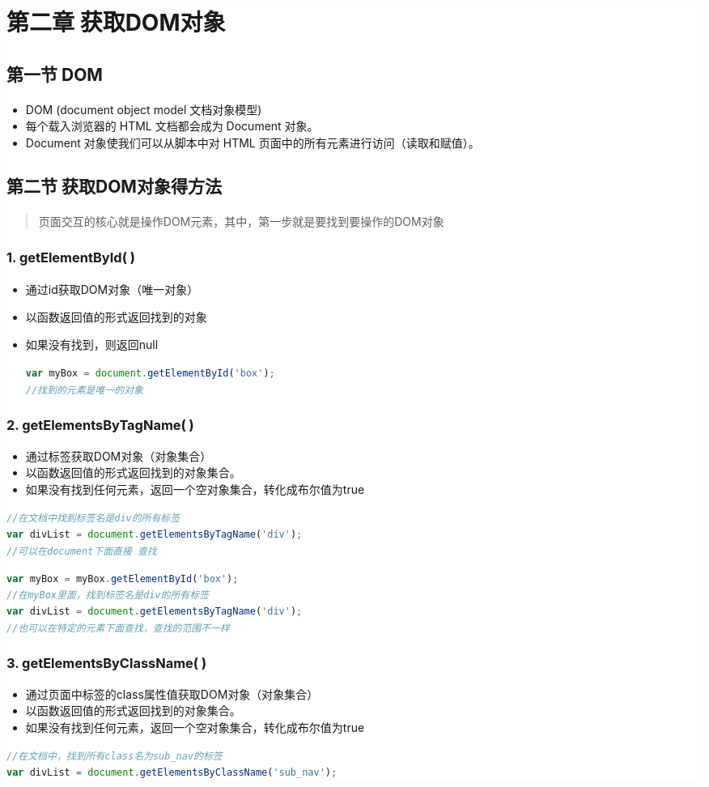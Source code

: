 

# 第二章 获取DOM对象

## 第一节 DOM

- DOM  (document object model 文档对象模型)
- 每个载入浏览器的 HTML 文档都会成为 Document 对象。
- Document 对象使我们可以从脚本中对 HTML 页面中的所有元素进行访问（读取和赋值）。

## 第二节 获取DOM对象得方法

> 页面交互的核心就是操作DOM元素，其中，第一步就是要找到要操作的DOM对象

### 1. getElementById( )

- 通过id获取DOM对象（唯一对象）

- 以函数返回值的形式返回找到的对象

- 如果没有找到，则返回null

  ```js
  var myBox = document.getElementById('box');
  //找到的元素是唯一的对象
  ```

### 2. getElementsByTagName( )

- 通过标签获取DOM对象（对象集合）
- 以函数返回值的形式返回找到的对象集合。
- 如果没有找到任何元素，返回一个空对象集合，转化成布尔值为true

```js
//在文档中找到标签名是div的所有标签
var divList = document.getElementsByTagName('div');
//可以在document下面直接 查找
```

```js
var myBox = myBox.getElementById('box');
//在myBox里面，找到标签名是div的所有标签
var divList = document.getElementsByTagName('div');
//也可以在特定的元素下面查找，查找的范围不一样
```

### 3. getElementsByClassName( )

- 通过页面中标签的class属性值获取DOM对象（对象集合）
- 以函数返回值的形式返回找到的对象集合。
- 如果没有找到任何元素，返回一个空对象集合，转化成布尔值为true

```js
//在文档中，找到所有class名为sub_nav的标签
var divList = document.getElementsByClassName('sub_nav');
```
